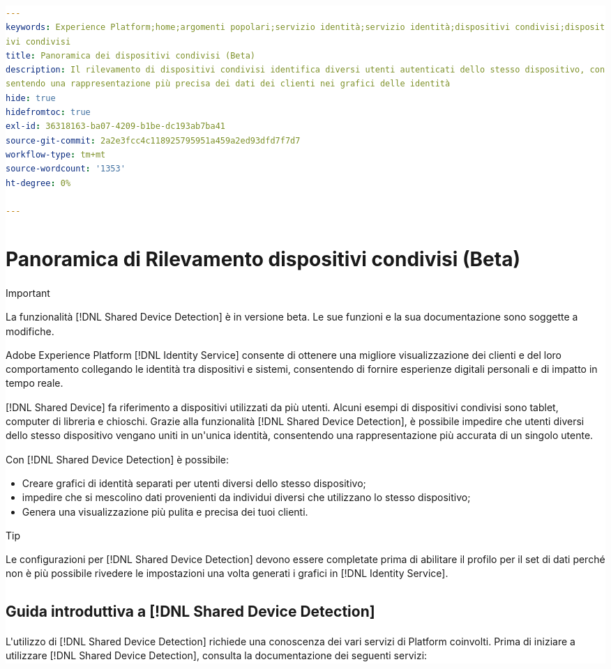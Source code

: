 ```yaml
---
keywords: Experience Platform;home;argomenti popolari;servizio identità;servizio identità;dispositivi condivisi;dispositivi condivisi
title: Panoramica dei dispositivi condivisi (Beta)
description: Il rilevamento di dispositivi condivisi identifica diversi utenti autenticati dello stesso dispositivo, consentendo una rappresentazione più precisa dei dati dei clienti nei grafici delle identità
hide: true
hidefromtoc: true
exl-id: 36318163-ba07-4209-b1be-dc193ab7ba41
source-git-commit: 2a2e3fcc4c118925795951a459a2ed93dfd7f7d7
workflow-type: tm+mt
source-wordcount: '1353'
ht-degree: 0%

---
```


# Panoramica di Rilevamento dispositivi condivisi (Beta)

>[!IMPORTANT]
>
>La funzionalità [!DNL Shared Device Detection] è in versione beta. Le sue funzioni e la sua documentazione sono soggette a modifiche.

Adobe Experience Platform [!DNL Identity Service] consente di ottenere una migliore visualizzazione dei clienti e del loro comportamento collegando le identità tra dispositivi e sistemi, consentendo di fornire esperienze digitali personali e di impatto in tempo reale.

[!DNL Shared Device] fa riferimento a dispositivi utilizzati da più utenti. Alcuni esempi di dispositivi condivisi sono tablet, computer di libreria e chioschi. Grazie alla funzionalità [!DNL Shared Device Detection], è possibile impedire che utenti diversi dello stesso dispositivo vengano uniti in un&#39;unica identità, consentendo una rappresentazione più accurata di un singolo utente.

Con [!DNL Shared Device Detection] è possibile:

* Creare grafici di identità separati per utenti diversi dello stesso dispositivo;
* impedire che si mescolino dati provenienti da individui diversi che utilizzano lo stesso dispositivo;
* Genera una visualizzazione più pulita e precisa dei tuoi clienti.

>[!TIP]
>
>Le configurazioni per [!DNL Shared Device Detection] devono essere completate prima di abilitare il profilo per il set di dati perché non è più possibile rivedere le impostazioni una volta generati i grafici in [!DNL Identity Service].

## Guida introduttiva a [!DNL Shared Device Detection]

L&#39;utilizzo di [!DNL Shared Device Detection] richiede una conoscenza dei vari servizi di Platform coinvolti. Prima di iniziare a utilizzare [!DNL Shared Device Detection], consulta la documentazione dei seguenti servizi:
